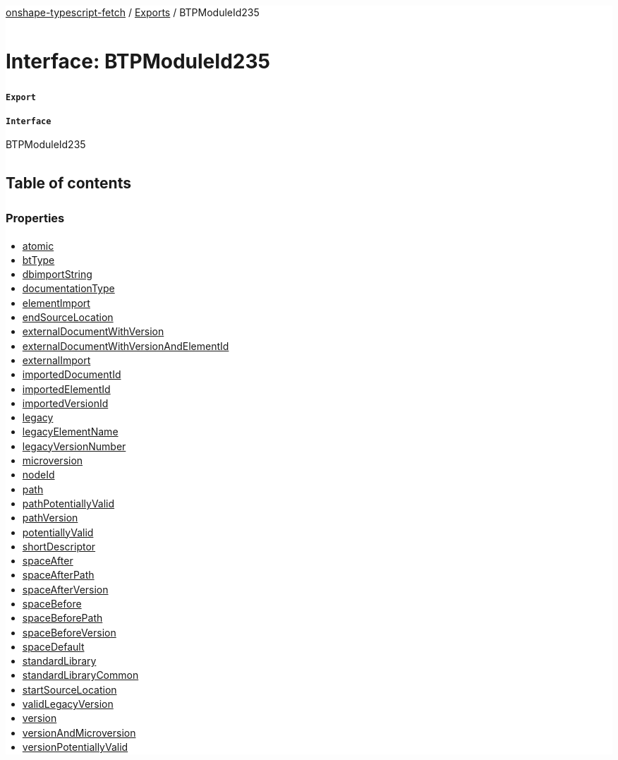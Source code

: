 [onshape-typescript-fetch](../README.md) / [Exports](../modules.md) / BTPModuleId235

# Interface: BTPModuleId235

**`Export`**

**`Interface`**

BTPModuleId235

## Table of contents

### Properties

- [atomic](BTPModuleId235.md#atomic)
- [btType](BTPModuleId235.md#bttype)
- [dbimportString](BTPModuleId235.md#dbimportstring)
- [documentationType](BTPModuleId235.md#documentationtype)
- [elementImport](BTPModuleId235.md#elementimport)
- [endSourceLocation](BTPModuleId235.md#endsourcelocation)
- [externalDocumentWithVersion](BTPModuleId235.md#externaldocumentwithversion)
- [externalDocumentWithVersionAndElementId](BTPModuleId235.md#externaldocumentwithversionandelementid)
- [externalImport](BTPModuleId235.md#externalimport)
- [importedDocumentId](BTPModuleId235.md#importeddocumentid)
- [importedElementId](BTPModuleId235.md#importedelementid)
- [importedVersionId](BTPModuleId235.md#importedversionid)
- [legacy](BTPModuleId235.md#legacy)
- [legacyElementName](BTPModuleId235.md#legacyelementname)
- [legacyVersionNumber](BTPModuleId235.md#legacyversionnumber)
- [microversion](BTPModuleId235.md#microversion)
- [nodeId](BTPModuleId235.md#nodeid)
- [path](BTPModuleId235.md#path)
- [pathPotentiallyValid](BTPModuleId235.md#pathpotentiallyvalid)
- [pathVersion](BTPModuleId235.md#pathversion)
- [potentiallyValid](BTPModuleId235.md#potentiallyvalid)
- [shortDescriptor](BTPModuleId235.md#shortdescriptor)
- [spaceAfter](BTPModuleId235.md#spaceafter)
- [spaceAfterPath](BTPModuleId235.md#spaceafterpath)
- [spaceAfterVersion](BTPModuleId235.md#spaceafterversion)
- [spaceBefore](BTPModuleId235.md#spacebefore)
- [spaceBeforePath](BTPModuleId235.md#spacebeforepath)
- [spaceBeforeVersion](BTPModuleId235.md#spacebeforeversion)
- [spaceDefault](BTPModuleId235.md#spacedefault)
- [standardLibrary](BTPModuleId235.md#standardlibrary)
- [standardLibraryCommon](BTPModuleId235.md#standardlibrarycommon)
- [startSourceLocation](BTPModuleId235.md#startsourcelocation)
- [validLegacyVersion](BTPModuleId235.md#validlegacyversion)
- [version](BTPModuleId235.md#version)
- [versionAndMicroversion](BTPModuleId235.md#versionandmicroversion)
- [versionPotentiallyValid](BTPModuleId235.md#versionpotentiallyvalid)
